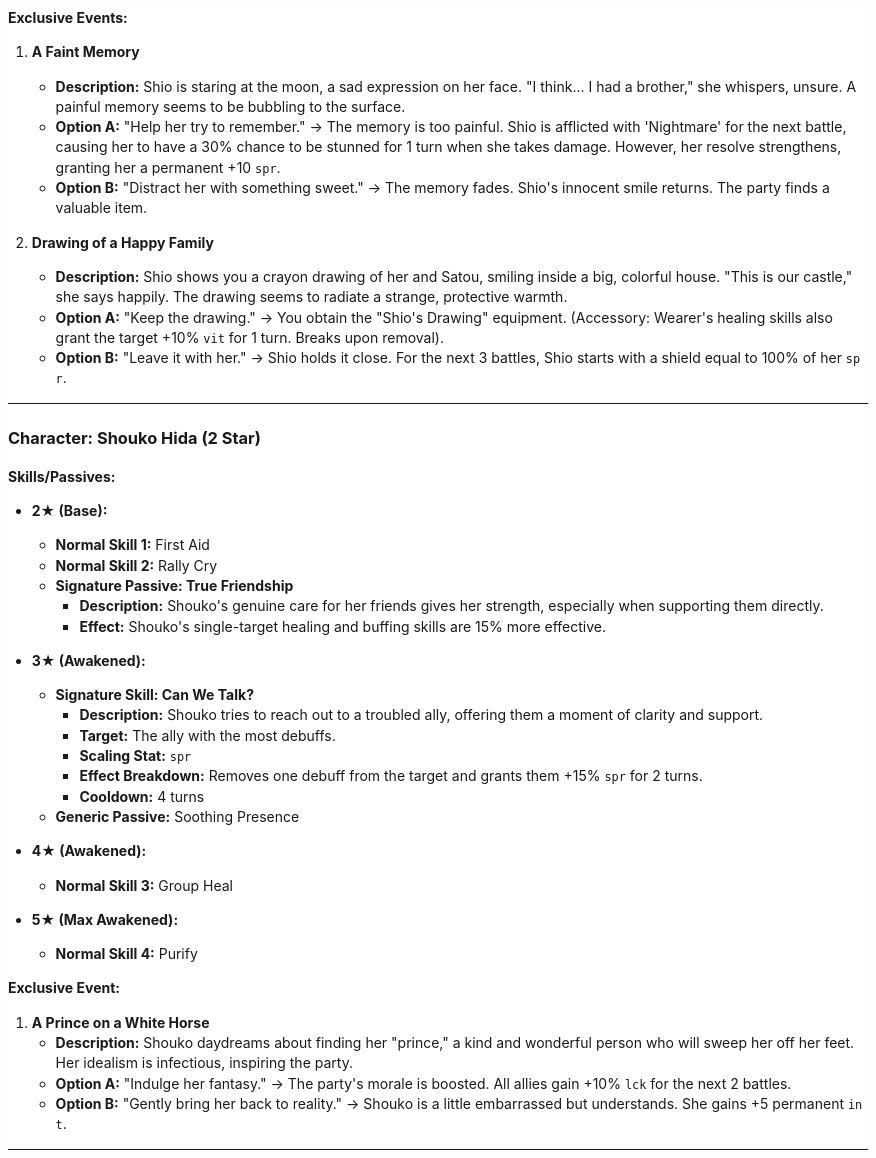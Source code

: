 **Exclusive Events:**

1.  **A Faint Memory**
    *   **Description:** Shio is staring at the moon, a sad expression on her face. "I think... I had a brother," she whispers, unsure. A painful memory seems to be bubbling to the surface.
    *   **Option A:** "Help her try to remember." -> The memory is too painful. Shio is afflicted with 'Nightmare' for the next battle, causing her to have a 30% chance to be stunned for 1 turn when she takes damage. However, her resolve strengthens, granting her a permanent +10 `spr`.
    *   **Option B:** "Distract her with something sweet." -> The memory fades. Shio's innocent smile returns. The party finds a valuable item.

2.  **Drawing of a Happy Family**
    *   **Description:** Shio shows you a crayon drawing of her and Satou, smiling inside a big, colorful house. "This is our castle," she says happily. The drawing seems to radiate a strange, protective warmth.
    *   **Option A:** "Keep the drawing." -> You obtain the "Shio's Drawing" equipment. (Accessory: Wearer's healing skills also grant the target +10% `vit` for 1 turn. Breaks upon removal).
    *   **Option B:** "Leave it with her." -> Shio holds it close. For the next 3 battles, Shio starts with a shield equal to 100% of her `spr`.

---
### **Character: Shouko Hida (2 Star)**

**Skills/Passives:**

*   **2★ (Base):**
    *   **Normal Skill 1:** First Aid
    *   **Normal Skill 2:** Rally Cry
    *   **Signature Passive: True Friendship**
        *   **Description:** Shouko's genuine care for her friends gives her strength, especially when supporting them directly.
        *   **Effect:** Shouko's single-target healing and buffing skills are 15% more effective.

*   **3★ (Awakened):**
    *   **Signature Skill: Can We Talk?**
        *   **Description:** Shouko tries to reach out to a troubled ally, offering them a moment of clarity and support.
        *   **Target:** The ally with the most debuffs.
        *   **Scaling Stat:** `spr`
        *   **Effect Breakdown:** Removes one debuff from the target and grants them +15% `spr` for 2 turns.
        *   **Cooldown:** 4 turns
    *   **Generic Passive:** Soothing Presence

*   **4★ (Awakened):**
    *   **Normal Skill 3:** Group Heal

*   **5★ (Max Awakened):**
    *   **Normal Skill 4:** Purify

**Exclusive Event:**

1.  **A Prince on a White Horse**
    *   **Description:** Shouko daydreams about finding her "prince," a kind and wonderful person who will sweep her off her feet. Her idealism is infectious, inspiring the party.
    *   **Option A:** "Indulge her fantasy." -> The party's morale is boosted. All allies gain +10% `lck` for the next 2 battles.
    *   **Option B:** "Gently bring her back to reality." -> Shouko is a little embarrassed but understands. She gains +5 permanent `int`.

---
